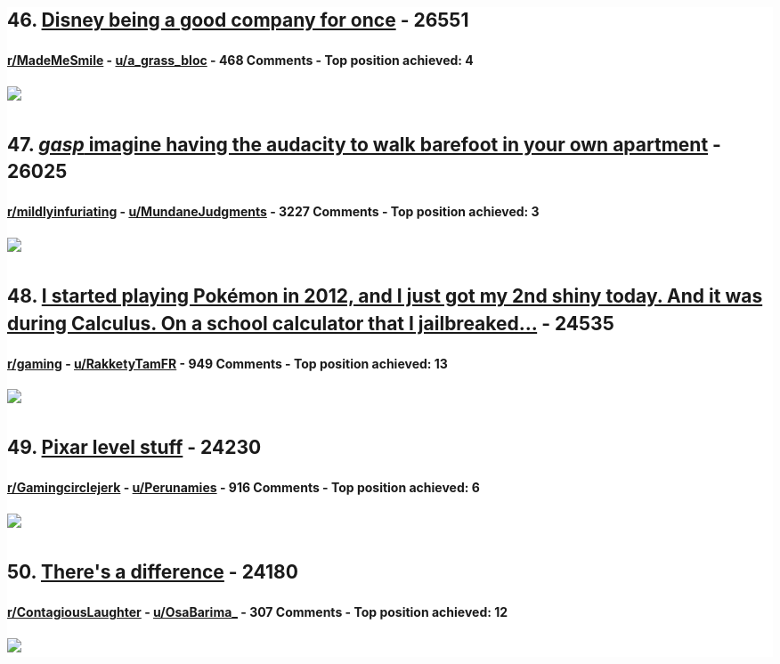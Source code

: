 ## 46. [Disney being a good company for once](http://reddit.com/r/MadeMeSmile/comments/11z6aww/disney_being_a_good_company_for_once/) - 26551
#### [r/MadeMeSmile](http://reddit.com/r/MadeMeSmile) - [u/a_grass_bloc](http://reddit.com/u/a_grass_bloc) - 468 Comments - Top position achieved: 4

<a href="https://i.redd.it/6axtsqay1gpa1.jpg"><img src="https://b.thumbs.redditmedia.com/coO9UPPWCf_WKpRyIs1pzRUX6QGrDZQtQkl9ZAt7wMY.jpg"></img></a>

## 47. [*gasp* imagine having the audacity to walk barefoot in your own apartment](http://reddit.com/r/mildlyinfuriating/comments/11za2yd/gasp_imagine_having_the_audacity_to_walk_barefoot/) - 26025
#### [r/mildlyinfuriating](http://reddit.com/r/mildlyinfuriating) - [u/MundaneJudgments](http://reddit.com/u/MundaneJudgments) - 3227 Comments - Top position achieved: 3

<a href="https://i.redd.it/7zbhtzlzcfpa1.jpg"><img src="https://b.thumbs.redditmedia.com/KIkzQ5ljZenk17GunLBIAA8ksmb2n_Ds4fBCNVFTSTc.jpg"></img></a>

## 48. [I started playing Pokémon in 2012, and I just got my 2nd shiny today. And it was during Calculus. On a school calculator that I jailbreaked...](http://reddit.com/r/gaming/comments/11zoqub/i_started_playing_pokémon_in_2012_and_i_just_got/) - 24535
#### [r/gaming](http://reddit.com/r/gaming) - [u/RakketyTamFR](http://reddit.com/u/RakketyTamFR) - 949 Comments - Top position achieved: 13

<a href="https://i.redd.it/3jb88hh9zjpa1.jpg"><img src="https://a.thumbs.redditmedia.com/kEARk75cuBeQqNzXxMkGycGn-f2h8B1q44EFj-ther0.jpg"></img></a>

## 49. [Pixar level stuff](http://reddit.com/r/Gamingcirclejerk/comments/11zlbrs/pixar_level_stuff/) - 24230
#### [r/Gamingcirclejerk](http://reddit.com/r/Gamingcirclejerk) - [u/Perunamies](http://reddit.com/u/Perunamies) - 916 Comments - Top position achieved: 6

<a href="https://i.imgur.com/EbLoLlL.jpg"><img src="https://b.thumbs.redditmedia.com/vuBBsfCP0eAkLk59561dRkrfB3oFcBB_gR9wGeRx2so.jpg"></img></a>

## 50. [There's a difference](http://reddit.com/r/ContagiousLaughter/comments/11zmsv9/theres_a_difference/) - 24180
#### [r/ContagiousLaughter](http://reddit.com/r/ContagiousLaughter) - [u/OsaBarima_](http://reddit.com/u/OsaBarima_) - 307 Comments - Top position achieved: 12

<a href="https://v.redd.it/re0bebjo5ipa1"><img src="https://b.thumbs.redditmedia.com/5jmVCwktlVMNvXRCpQ390VcxVWXLtfcINuYlwVtoeEo.jpg"></img></a>
